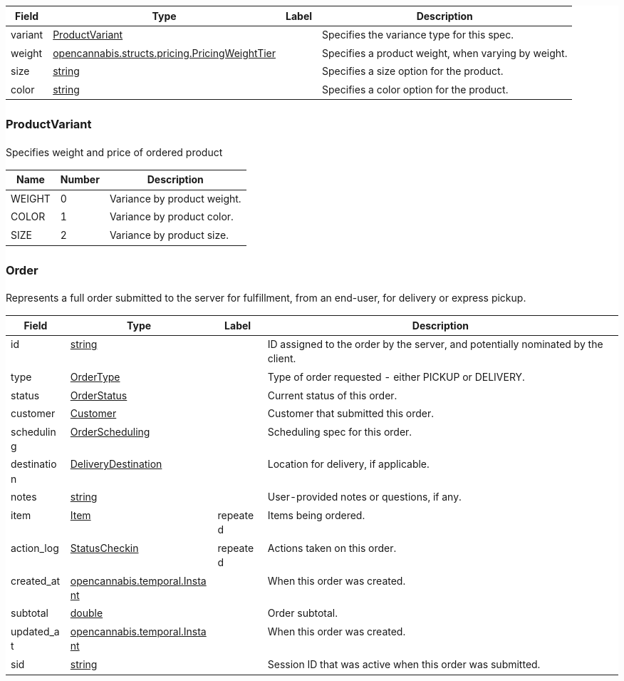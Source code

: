 | Field | Type | Label | Description |
| ----- | ---- | ----- | ----------- |
| variant | [ProductVariant](#opencannabis.commerce.ProductVariant) |  | Specifies the variance type for this spec. |
| weight | [opencannabis.structs.pricing.PricingWeightTier](#opencannabis.structs.pricing.PricingWeightTier) |  | Specifies a product weight, when varying by weight. |
| size | [string](#string) |  | Specifies a size option for the product. |
| color | [string](#string) |  | Specifies a color option for the product. |


<a name="opencannabis.commerce.ProductVariant"></a>

### ProductVariant
Specifies weight and price of  ordered product

| Name | Number | Description |
| ---- | ------ | ----------- |
| WEIGHT | 0 | Variance by product weight. |
| COLOR | 1 | Variance by product color. |
| SIZE | 2 | Variance by product size. |


<a name="commerce/Order.proto"></a>

### Order
Represents a full order submitted to the server for fulfillment, from an end-user, for delivery or express pickup.

| Field | Type | Label | Description |
| ----- | ---- | ----- | ----------- |
| id | [string](#string) |  | ID assigned to the order by the server, and potentially nominated by the client. |
| type | [OrderType](#opencannabis.commerce.OrderType) |  | Type of order requested - either PICKUP or DELIVERY. |
| status | [OrderStatus](#opencannabis.commerce.OrderStatus) |  | Current status of this order. |
| customer | [Customer](#opencannabis.commerce.Customer) |  | Customer that submitted this order. |
| scheduling | [OrderScheduling](#opencannabis.commerce.OrderScheduling) |  | Scheduling spec for this order. |
| destination | [DeliveryDestination](#opencannabis.commerce.DeliveryDestination) |  | Location for delivery, if applicable. |
| notes | [string](#string) |  | User-provided notes or questions, if any. |
| item | [Item](#opencannabis.commerce.Item) | repeated | Items being ordered. |
| action_log | [StatusCheckin](#opencannabis.commerce.StatusCheckin) | repeated | Actions taken on this order. |
| created_at | [opencannabis.temporal.Instant](#opencannabis.temporal.Instant) |  | When this order was created. |
| subtotal | [double](#double) |  | Order subtotal. |
| updated_at | [opencannabis.temporal.Instant](#opencannabis.temporal.Instant) |  | When this order was created. |
| sid | [string](#string) |  | Session ID that was active when this order was submitted. |
